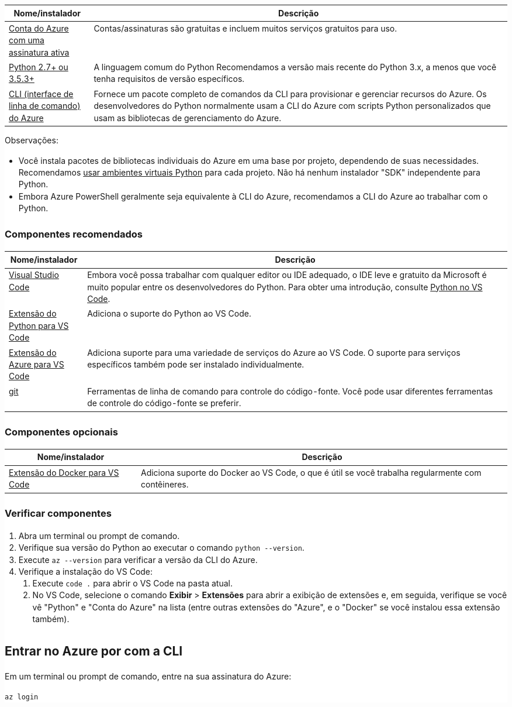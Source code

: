 | Nome/instalador | Descrição |
| --- | --- |
| [Conta do Azure com uma assinatura ativa](https://azure.microsoft.com/free/?utm_source=campaign&utm_campaign=python-dev-center&mktingSource=environment-setup) | Contas/assinaturas são gratuitas e incluem muitos serviços gratuitos para uso. |
| [Python 2.7+ ou 3.5.3+](https://www.python.org/downloads) | A linguagem comum do Python Recomendamos a versão mais recente do Python 3.x, a menos que você tenha requisitos de versão específicos. |
| [CLI (interface de linha de comando) do Azure](/cli/azure/install-azure-cli) | Fornece um pacote completo de comandos da CLI para provisionar e gerenciar recursos do Azure. Os desenvolvedores do Python normalmente usam a CLI do Azure com scripts Python personalizados que usam as bibliotecas de gerenciamento do Azure. |

Observações:

- Você instala pacotes de bibliotecas individuais do Azure em uma base por projeto, dependendo de suas necessidades. Recomendamos [usar ambientes virtuais Python](#use-python-virtual-environments) para cada projeto. Não há nenhum instalador "SDK" independente para Python.
- Embora Azure PowerShell geralmente seja equivalente à CLI do Azure, recomendamos a CLI do Azure ao trabalhar com o Python.

### <a name="recommended-components"></a>Componentes recomendados

| Nome/instalador | Descrição |
| --- | --- |
| [Visual Studio Code](https://code.visualstudio.com) | Embora você possa trabalhar com qualquer editor ou IDE adequado, o IDE leve e gratuito da Microsoft é muito popular entre os desenvolvedores do Python. Para obter uma introdução, consulte [Python no VS Code](https://code.visualstudio.com/docs/python/python-tutorial). |
| [Extensão do Python para VS Code](https://marketplace.visualstudio.com/items?itemName=ms-python.python) | Adiciona o suporte do Python ao VS Code. |
| [Extensão do Azure para VS Code](https://marketplace.visualstudio.com/items?itemName=ms-vscode.vscode-node-azure-pack) | Adiciona suporte para uma variedade de serviços do Azure ao VS Code. O suporte para serviços específicos também pode ser instalado individualmente. |
| [git](https://git-scm.com/downloads) | Ferramentas de linha de comando para controle do código-fonte. Você pode usar diferentes ferramentas de controle do código-fonte se preferir. |

### <a name="optional-components"></a>Componentes opcionais

| Nome/instalador | Descrição |
| --- | --- |
| [Extensão do Docker para VS Code](https://marketplace.visualstudio.com/items?itemName=ms-python.python) | Adiciona suporte do Docker ao VS Code, o que é útil se você trabalha regularmente com contêineres. |

### <a name="verify-components"></a>Verificar componentes

1. Abra um terminal ou prompt de comando.
1. Verifique sua versão do Python ao executar o comando `python --version`.
1. Execute `az --version` para verificar a versão da CLI do Azure.
1. Verifique a instalação do VS Code:
    1. Execute `code .` para abrir o VS Code na pasta atual.
    1. No VS Code, selecione o comando **Exibir** > **Extensões** para abrir a exibição de extensões e, em seguida, verifique se você vê "Python" e "Conta do Azure" na lista (entre outras extensões do "Azure", e o "Docker" se você instalou essa extensão também).

## <a name="sign-in-to-azure-from-the-cli"></a>Entrar no Azure por com a CLI

Em um terminal ou prompt de comando, entre na sua assinatura do Azure:

```azurecli
az login
```
